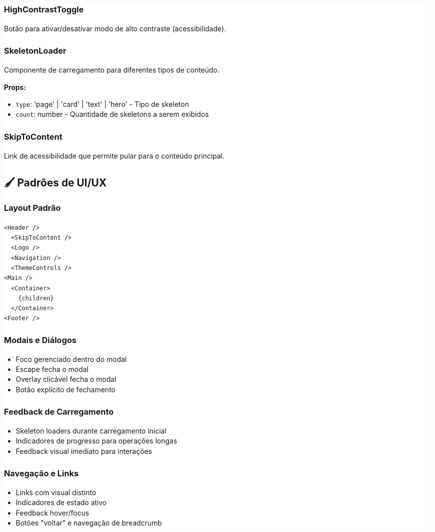 ### HighContrastToggle

Botão para ativar/desativar modo de alto contraste (acessibilidade).

### SkeletonLoader

Componente de carregamento para diferentes tipos de conteúdo.

**Props:**
- `type`: 'page' | 'card' | 'text' | 'hero' - Tipo de skeleton
- `count`: number - Quantidade de skeletons a serem exibidos

### SkipToContent

Link de acessibilidade que permite pular para o conteúdo principal.

## 🖌️ Padrões de UI/UX

### Layout Padrão

```
<Header />
  <SkipToContent />
  <Logo />
  <Navigation />
  <ThemeControls />
<Main />
  <Container>
    {children}
  </Container>
<Footer />
```

### Modais e Diálogos

- Foco gerenciado dentro do modal
- Escape fecha o modal
- Overlay clicável fecha o modal
- Botão explícito de fechamento

### Feedback de Carregamento

- Skeleton loaders durante carregamento inicial
- Indicadores de progresso para operações longas
- Feedback visual imediato para interações

### Navegação e Links

- Links com visual distinto
- Indicadores de estado ativo
- Feedback hover/focus
- Botões "voltar" e navegação de breadcrumb
